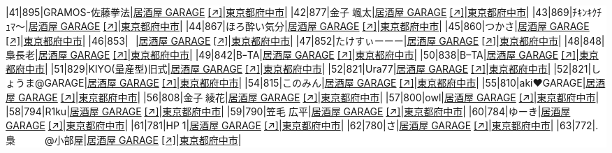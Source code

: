 |41|895|<span class="rank-name-dl">GRAMOS-佐藤拳法</span>|<a href="/darts/rank/shops/00c360a9e79085600d9b047a20a7ba1e.html">居酒屋 GARAGE</a> <a href="https://search.dartslive.com/jp/shop/00c360a9e79085600d9b047a20a7ba1e">[↗]</a>|<a href="/darts/rank/東京都/府中市">東京都府中市</a>|
|42|877|<span class="rank-name-dl">金子 颯太</span>|<a href="/darts/rank/shops/00c360a9e79085600d9b047a20a7ba1e.html">居酒屋 GARAGE</a> <a href="https://search.dartslive.com/jp/shop/00c360a9e79085600d9b047a20a7ba1e">[↗]</a>|<a href="/darts/rank/東京都/府中市">東京都府中市</a>|
|43|869|<span class="rank-name-dl">ﾁｷﾝｷｸﾁｭﾏ〜</span>|<a href="/darts/rank/shops/00c360a9e79085600d9b047a20a7ba1e.html">居酒屋 GARAGE</a> <a href="https://search.dartslive.com/jp/shop/00c360a9e79085600d9b047a20a7ba1e">[↗]</a>|<a href="/darts/rank/東京都/府中市">東京都府中市</a>|
|44|867|<span class="rank-name-dl">ほろ酔い気分</span>|<a href="/darts/rank/shops/00c360a9e79085600d9b047a20a7ba1e.html">居酒屋 GARAGE</a> <a href="https://search.dartslive.com/jp/shop/00c360a9e79085600d9b047a20a7ba1e">[↗]</a>|<a href="/darts/rank/東京都/府中市">東京都府中市</a>|
|45|860|<span class="rank-name-pd">つかさ</span>|<a href="/darts/rank/shops/43360.html">居酒屋 GARAGE</a> <a href="https://vs.phoenixdarts.com/jp/shop/shopDetailInfo/s_43360?s_seq=43360">[↗]</a>|<a href="/darts/rank/東京都/府中市">東京都府中市</a>|
|46|853|<span class="rank-name-dl">⠀</span>|<a href="/darts/rank/shops/00c360a9e79085600d9b047a20a7ba1e.html">居酒屋 GARAGE</a> <a href="https://search.dartslive.com/jp/shop/00c360a9e79085600d9b047a20a7ba1e">[↗]</a>|<a href="/darts/rank/東京都/府中市">東京都府中市</a>|
|47|852|<span class="rank-name-dl">たけすぃーーー</span>|<a href="/darts/rank/shops/00c360a9e79085600d9b047a20a7ba1e.html">居酒屋 GARAGE</a> <a href="https://search.dartslive.com/jp/shop/00c360a9e79085600d9b047a20a7ba1e">[↗]</a>|<a href="/darts/rank/東京都/府中市">東京都府中市</a>|
|48|848|<span class="rank-name-dl">梟長老</span>|<a href="/darts/rank/shops/00c360a9e79085600d9b047a20a7ba1e.html">居酒屋 GARAGE</a> <a href="https://search.dartslive.com/jp/shop/00c360a9e79085600d9b047a20a7ba1e">[↗]</a>|<a href="/darts/rank/東京都/府中市">東京都府中市</a>|
|49|842|<span class="rank-name-dl">BｰTA</span>|<a href="/darts/rank/shops/00c360a9e79085600d9b047a20a7ba1e.html">居酒屋 GARAGE</a> <a href="https://search.dartslive.com/jp/shop/00c360a9e79085600d9b047a20a7ba1e">[↗]</a>|<a href="/darts/rank/東京都/府中市">東京都府中市</a>|
|50|838|<span class="rank-name-dl">B–TA</span>|<a href="/darts/rank/shops/00c360a9e79085600d9b047a20a7ba1e.html">居酒屋 GARAGE</a> <a href="https://search.dartslive.com/jp/shop/00c360a9e79085600d9b047a20a7ba1e">[↗]</a>|<a href="/darts/rank/東京都/府中市">東京都府中市</a>|
|51|829|<span class="rank-name-dl">KIYO(量産型)旧式</span>|<a href="/darts/rank/shops/00c360a9e79085600d9b047a20a7ba1e.html">居酒屋 GARAGE</a> <a href="https://search.dartslive.com/jp/shop/00c360a9e79085600d9b047a20a7ba1e">[↗]</a>|<a href="/darts/rank/東京都/府中市">東京都府中市</a>|
|52|821|<span class="rank-name-dl">Ura77</span>|<a href="/darts/rank/shops/00c360a9e79085600d9b047a20a7ba1e.html">居酒屋 GARAGE</a> <a href="https://search.dartslive.com/jp/shop/00c360a9e79085600d9b047a20a7ba1e">[↗]</a>|<a href="/darts/rank/東京都/府中市">東京都府中市</a>|
|52|821|<span class="rank-name-dl">しょうま@GARAGE</span>|<a href="/darts/rank/shops/00c360a9e79085600d9b047a20a7ba1e.html">居酒屋 GARAGE</a> <a href="https://search.dartslive.com/jp/shop/00c360a9e79085600d9b047a20a7ba1e">[↗]</a>|<a href="/darts/rank/東京都/府中市">東京都府中市</a>|
|54|815|<span class="rank-name-pd">このみん</span>|<a href="/darts/rank/shops/43360.html">居酒屋 GARAGE</a> <a href="https://vs.phoenixdarts.com/jp/shop/shopDetailInfo/s_43360?s_seq=43360">[↗]</a>|<a href="/darts/rank/東京都/府中市">東京都府中市</a>|
|55|810|<span class="rank-name-dl">aki♥GARAGE</span>|<a href="/darts/rank/shops/00c360a9e79085600d9b047a20a7ba1e.html">居酒屋 GARAGE</a> <a href="https://search.dartslive.com/jp/shop/00c360a9e79085600d9b047a20a7ba1e">[↗]</a>|<a href="/darts/rank/東京都/府中市">東京都府中市</a>|
|56|808|<span class="rank-name-pd"><span class="pro-icon-pd"></span>金子 綾花</span>|<a href="/darts/rank/shops/43360.html">居酒屋 GARAGE</a> <a href="https://vs.phoenixdarts.com/jp/shop/shopDetailInfo/s_43360?s_seq=43360">[↗]</a>|<a href="/darts/rank/東京都/府中市">東京都府中市</a>|
|57|800|<span class="rank-name-pd">owl</span>|<a href="/darts/rank/shops/43360.html">居酒屋 GARAGE</a> <a href="https://vs.phoenixdarts.com/jp/shop/shopDetailInfo/s_43360?s_seq=43360">[↗]</a>|<a href="/darts/rank/東京都/府中市">東京都府中市</a>|
|58|794|<span class="rank-name-pd">R1ku</span>|<a href="/darts/rank/shops/43360.html">居酒屋 GARAGE</a> <a href="https://vs.phoenixdarts.com/jp/shop/shopDetailInfo/s_43360?s_seq=43360">[↗]</a>|<a href="/darts/rank/東京都/府中市">東京都府中市</a>|
|59|790|<span class="rank-name-pd"><span class="pro-icon-pd"></span>笠毛 広平</span>|<a href="/darts/rank/shops/43360.html">居酒屋 GARAGE</a> <a href="https://vs.phoenixdarts.com/jp/shop/shopDetailInfo/s_43360?s_seq=43360">[↗]</a>|<a href="/darts/rank/東京都/府中市">東京都府中市</a>|
|60|784|<span class="rank-name-dl">ゆーき</span>|<a href="/darts/rank/shops/00c360a9e79085600d9b047a20a7ba1e.html">居酒屋 GARAGE</a> <a href="https://search.dartslive.com/jp/shop/00c360a9e79085600d9b047a20a7ba1e">[↗]</a>|<a href="/darts/rank/東京都/府中市">東京都府中市</a>|
|61|781|<span class="rank-name-pd">HP 1</span>|<a href="/darts/rank/shops/43360.html">居酒屋 GARAGE</a> <a href="https://vs.phoenixdarts.com/jp/shop/shopDetailInfo/s_43360?s_seq=43360">[↗]</a>|<a href="/darts/rank/東京都/府中市">東京都府中市</a>|
|62|780|<span class="rank-name-dl">さ</span>|<a href="/darts/rank/shops/00c360a9e79085600d9b047a20a7ba1e.html">居酒屋 GARAGE</a> <a href="https://search.dartslive.com/jp/shop/00c360a9e79085600d9b047a20a7ba1e">[↗]</a>|<a href="/darts/rank/東京都/府中市">東京都府中市</a>|
|63|772|<span class="rank-name-pd">.　　　梟　　　@小部屋</span>|<a href="/darts/rank/shops/43360.html">居酒屋 GARAGE</a> <a href="https://vs.phoenixdarts.com/jp/shop/shopDetailInfo/s_43360?s_seq=43360">[↗]</a>|<a href="/darts/rank/東京都/府中市">東京都府中市</a>|